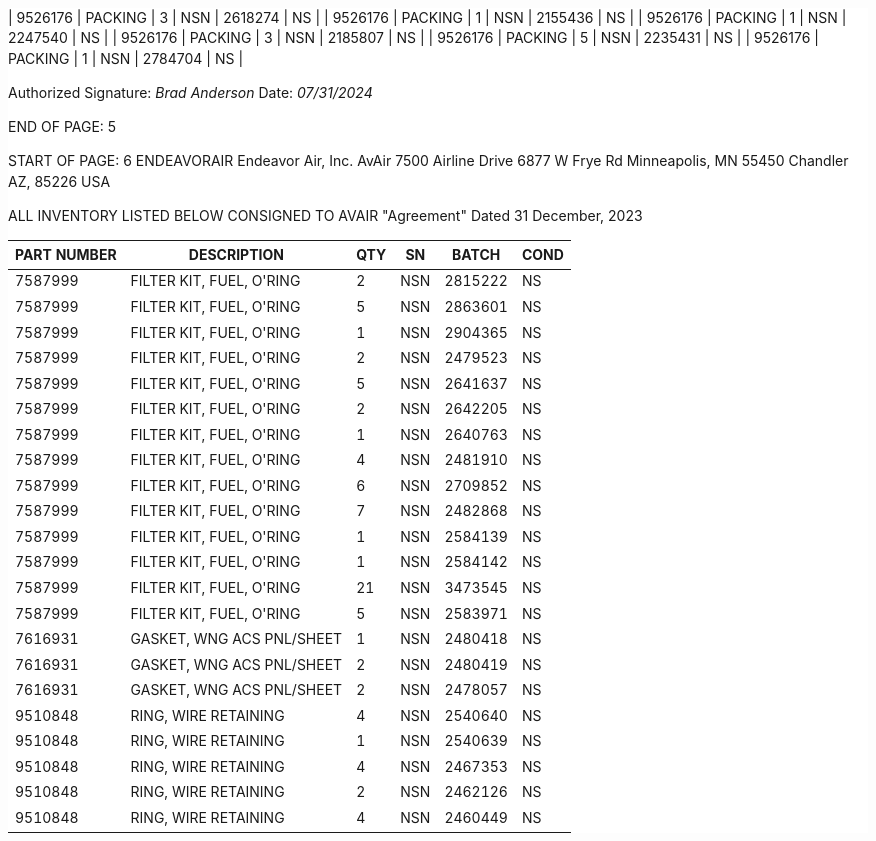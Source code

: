 | 9526176     | PACKING                       | 3   | NSN | 2618274  | NS   |
| 9526176     | PACKING                       | 1   | NSN | 2155436  | NS   |
| 9526176     | PACKING                       | 1   | NSN | 2247540  | NS   |
| 9526176     | PACKING                       | 3   | NSN | 2185807  | NS   |
| 9526176     | PACKING                       | 5   | NSN | 2235431  | NS   |
| 9526176     | PACKING                       | 1   | NSN | 2784704  | NS   |

Authorized Signature: _Brad Anderson_
Date: _07/31/2024_

END OF PAGE: 5



START OF PAGE: 6
ENDEAVORAIR
Endeavor Air, Inc.                                                AvAir
7500 Airline Drive                                         6877 W Frye Rd
Minneapolis, MN 55450                            Chandler AZ, 85226 USA

ALL INVENTORY LISTED BELOW CONSIGNED TO AVAIR
"Agreement" Dated 31 December, 2023

| PART NUMBER | DESCRIPTION                | QTY | SN  | BATCH   | COND |
|-------------|----------------------------|-----|-----|---------|------|
| 7587999     | FILTER KIT, FUEL, O'RING   | 2   | NSN | 2815222 | NS   |
| 7587999     | FILTER KIT, FUEL, O'RING   | 5   | NSN | 2863601 | NS   |
| 7587999     | FILTER KIT, FUEL, O'RING   | 1   | NSN | 2904365 | NS   |
| 7587999     | FILTER KIT, FUEL, O'RING   | 2   | NSN | 2479523 | NS   |
| 7587999     | FILTER KIT, FUEL, O'RING   | 5   | NSN | 2641637 | NS   |
| 7587999     | FILTER KIT, FUEL, O'RING   | 2   | NSN | 2642205 | NS   |
| 7587999     | FILTER KIT, FUEL, O'RING   | 1   | NSN | 2640763 | NS   |
| 7587999     | FILTER KIT, FUEL, O'RING   | 4   | NSN | 2481910 | NS   |
| 7587999     | FILTER KIT, FUEL, O'RING   | 6   | NSN | 2709852 | NS   |
| 7587999     | FILTER KIT, FUEL, O'RING   | 7   | NSN | 2482868 | NS   |
| 7587999     | FILTER KIT, FUEL, O'RING   | 1   | NSN | 2584139 | NS   |
| 7587999     | FILTER KIT, FUEL, O'RING   | 1   | NSN | 2584142 | NS   |
| 7587999     | FILTER KIT, FUEL, O'RING   | 21  | NSN | 3473545 | NS   |
| 7587999     | FILTER KIT, FUEL, O'RING   | 5   | NSN | 2583971 | NS   |
| 7616931     | GASKET, WNG ACS PNL/SHEET  | 1   | NSN | 2480418 | NS   |
| 7616931     | GASKET, WNG ACS PNL/SHEET  | 2   | NSN | 2480419 | NS   |
| 7616931     | GASKET, WNG ACS PNL/SHEET  | 2   | NSN | 2478057 | NS   |
| 9510848     | RING, WIRE RETAINING       | 4   | NSN | 2540640 | NS   |
| 9510848     | RING, WIRE RETAINING       | 1   | NSN | 2540639 | NS   |
| 9510848     | RING, WIRE RETAINING       | 4   | NSN | 2467353 | NS   |
| 9510848     | RING, WIRE RETAINING       | 2   | NSN | 2462126 | NS   |
| 9510848     | RING, WIRE RETAINING       | 4   | NSN | 2460449 | NS   |
